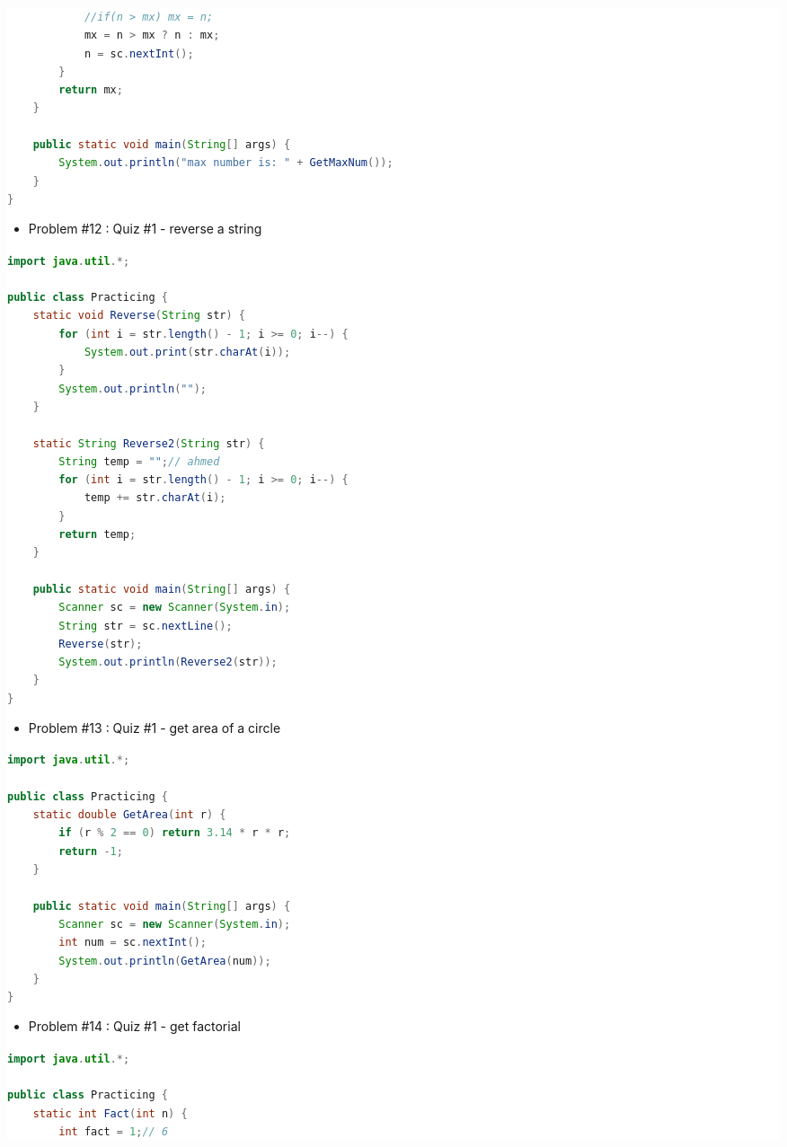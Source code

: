 ````java
            //if(n > mx) mx = n;
            mx = n > mx ? n : mx;
            n = sc.nextInt();
        }
        return mx;
    }

    public static void main(String[] args) {
        System.out.println("max number is: " + GetMaxNum());
    }
}
````
- Problem #12 : Quiz #1 - reverse a string
````java
import java.util.*;

public class Practicing {
    static void Reverse(String str) {
        for (int i = str.length() - 1; i >= 0; i--) {
            System.out.print(str.charAt(i));
        }
        System.out.println("");
    }

    static String Reverse2(String str) {
        String temp = "";// ahmed
        for (int i = str.length() - 1; i >= 0; i--) {
            temp += str.charAt(i);
        }
        return temp;
    }

    public static void main(String[] args) {
        Scanner sc = new Scanner(System.in);
        String str = sc.nextLine();
        Reverse(str);
        System.out.println(Reverse2(str));
    }
}
````
- Problem #13 : Quiz #1 - get area of a circle
````java
import java.util.*;

public class Practicing {
    static double GetArea(int r) {
        if (r % 2 == 0) return 3.14 * r * r;
        return -1;
    }

    public static void main(String[] args) {
        Scanner sc = new Scanner(System.in);
        int num = sc.nextInt();
        System.out.println(GetArea(num));
    }
}
````
- Problem #14 : Quiz #1 - get factorial
````java
import java.util.*;

public class Practicing {
    static int Fact(int n) {
        int fact = 1;// 6
````